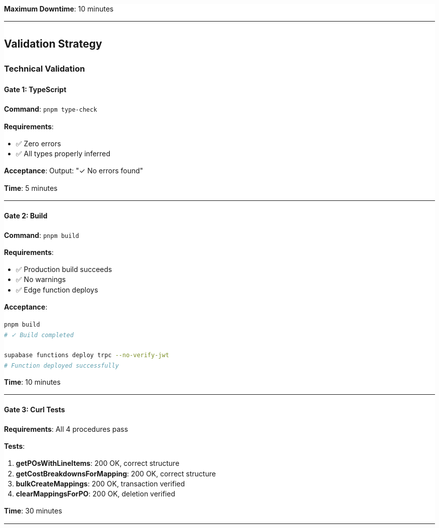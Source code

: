 **Maximum Downtime**: 10 minutes

---

## Validation Strategy

### Technical Validation

#### Gate 1: TypeScript

**Command**: `pnpm type-check`

**Requirements**:
- ✅ Zero errors
- ✅ All types properly inferred

**Acceptance**: Output: "✓ No errors found"

**Time**: 5 minutes

---

#### Gate 2: Build

**Command**: `pnpm build`

**Requirements**:
- ✅ Production build succeeds
- ✅ No warnings
- ✅ Edge function deploys

**Acceptance**: 
```bash
pnpm build
# ✓ Build completed

supabase functions deploy trpc --no-verify-jwt
# Function deployed successfully
```

**Time**: 10 minutes

---

#### Gate 3: Curl Tests

**Requirements**: All 4 procedures pass

**Tests**:

1. **getPOsWithLineItems**: 200 OK, correct structure
2. **getCostBreakdownsForMapping**: 200 OK, correct structure
3. **bulkCreateMappings**: 200 OK, transaction verified
4. **clearMappingsForPO**: 200 OK, deletion verified

**Time**: 30 minutes

---
